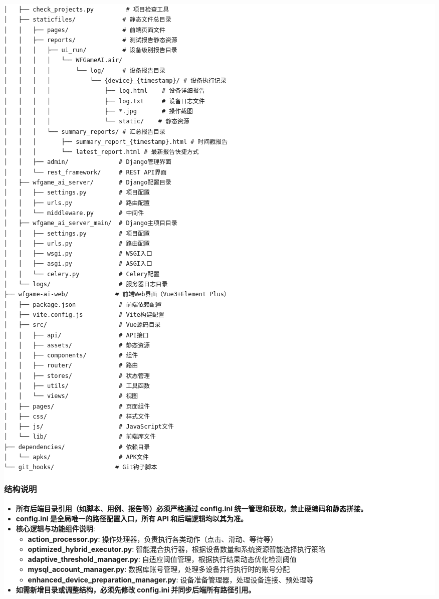 ```
│   ├── check_projects.py         # 项目检查工具
│   ├── staticfiles/             # 静态文件总目录
│   │   ├── pages/               # 前端页面文件
│   │   ├── reports/             # 测试报告静态资源
│   │   │   ├── ui_run/          # 设备级别报告目录
│   │   │   │   └── WFGameAI.air/
│   │   │   │       └── log/     # 设备报告目录
│   │   │   │           └── {device}_{timestamp}/ # 设备执行记录
│   │   │   │               ├── log.html    # 设备详细报告
│   │   │   │               ├── log.txt     # 设备日志文件
│   │   │   │               ├── *.jpg       # 操作截图
│   │   │   │               └── static/    # 静态资源
│   │   │   └── summary_reports/ # 汇总报告目录
│   │   │       ├── summary_report_{timestamp}.html # 时间戳报告
│   │   │       └── latest_report.html # 最新报告快捷方式
│   │   ├── admin/              # Django管理界面
│   │   └── rest_framework/     # REST API界面
│   ├── wfgame_ai_server/       # Django配置目录
│   │   ├── settings.py         # 项目配置
│   │   ├── urls.py             # 路由配置
│   │   └── middleware.py       # 中间件
│   ├── wfgame_ai_server_main/  # Django主项目目录
│   │   ├── settings.py         # 项目配置
│   │   ├── urls.py             # 路由配置
│   │   ├── wsgi.py             # WSGI入口
│   │   ├── asgi.py             # ASGI入口
│   │   └── celery.py           # Celery配置
│   └── logs/                   # 服务器日志目录
├── wfgame-ai-web/             # 前端Web界面（Vue3+Element Plus）
│   ├── package.json            # 前端依赖配置
│   ├── vite.config.js          # Vite构建配置
│   ├── src/                    # Vue源码目录
│   │   ├── api/                # API接口
│   │   ├── assets/             # 静态资源
│   │   ├── components/         # 组件
│   │   ├── router/             # 路由
│   │   ├── stores/             # 状态管理
│   │   ├── utils/              # 工具函数
│   │   └── views/              # 视图
│   ├── pages/                  # 页面组件
│   ├── css/                    # 样式文件
│   ├── js/                     # JavaScript文件
│   └── lib/                    # 前端库文件
├── dependencies/               # 依赖目录
│   └── apks/                   # APK文件
└── git_hooks/                 # Git钩子脚本
```

### 结构说明

- **所有后端目录引用（如脚本、用例、报告等）必须严格通过 config.ini 统一管理和获取，禁止硬编码和静态拼接。**
- **config.ini 是全局唯一的路径配置入口，所有 API 和后端逻辑均以其为准。**
- **核心逻辑与功能组件说明**:
  - **action_processor.py**: 操作处理器，负责执行各类动作（点击、滑动、等待等）
  - **optimized_hybrid_executor.py**: 智能混合执行器，根据设备数量和系统资源智能选择执行策略
  - **adaptive_threshold_manager.py**: 自适应阈值管理，根据执行结果动态优化检测阈值
  - **mysql_account_manager.py**: 数据库账号管理，处理多设备并行执行时的账号分配
  - **enhanced_device_preparation_manager.py**: 设备准备管理器，处理设备连接、预处理等
- **如需新增目录或调整结构，必须先修改 config.ini 并同步后端所有路径引用。**
